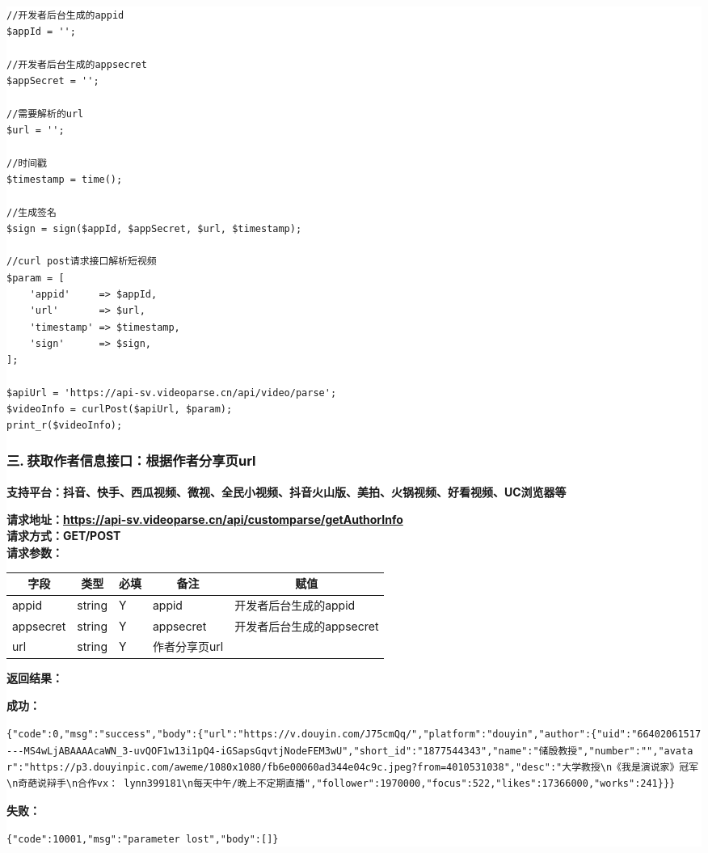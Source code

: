 	//开发者后台生成的appid
	$appId = '';
	
	//开发者后台生成的appsecret
	$appSecret = '';
	
	//需要解析的url
	$url = '';
	
	//时间戳
	$timestamp = time();
	
	//生成签名
	$sign = sign($appId, $appSecret, $url, $timestamp);
	
	//curl post请求接口解析短视频
	$param = [
		'appid'		=> $appId,
		'url'		=> $url,
		'timestamp'	=> $timestamp,
		'sign'		=> $sign,
	];
	
	$apiUrl = 'https://api-sv.videoparse.cn/api/video/parse';
	$videoInfo = curlPost($apiUrl, $param);
	print_r($videoInfo);


### 三. 获取作者信息接口：根据作者分享页url
**支持平台：抖音、快手、西瓜视频、微视、全民小视频、抖音火山版、美拍、火锅视频、好看视频、UC浏览器等**  

**请求地址：https://api-sv.videoparse.cn/api/customparse/getAuthorInfo**  
**请求方式：GET/POST**  
**请求参数：**  

|字段|类型|必填|备注|赋值|
|---|---|---|---|---|  
| appid | string | Y | appid |开发者后台生成的appid|
| appsecret | string | Y | appsecret |开发者后台生成的appsecret|
| url | string | Y | 作者分享页url |

**返回结果：**  

**成功：**  

	{"code":0,"msg":"success","body":{"url":"https://v.douyin.com/J75cmQq/","platform":"douyin","author":{"uid":"66402061517---MS4wLjABAAAAcaWN_3-uvQOF1w13i1pQ4-iGSapsGqvtjNodeFEM3wU","short_id":"1877544343","name":"储殷教授","number":"","avatar":"https://p3.douyinpic.com/aweme/1080x1080/fb6e00060ad344e04c9c.jpeg?from=4010531038","desc":"大学教授\n《我是演说家》冠军\n奇葩说辩手\n合作vx： lynn399181\n每天中午/晚上不定期直播","follower":1970000,"focus":522,"likes":17366000,"works":241}}}
	
  
**失败：**	

	{"code":10001,"msg":"parameter lost","body":[]}
